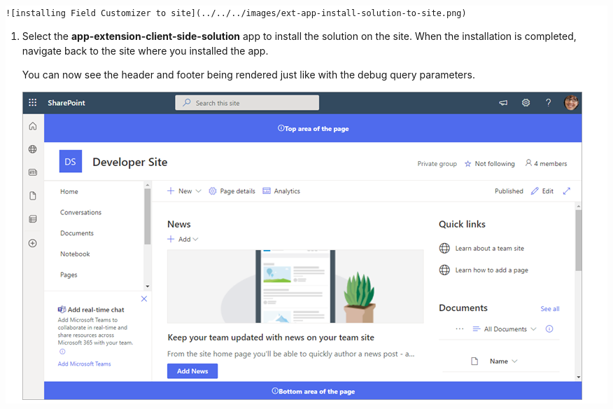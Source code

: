     ![installing Field Customizer to site](../../../images/ext-app-install-solution-to-site.png)

1. Select the **app-extension-client-side-solution** app to install the solution on the site. When the installation is completed, navigate back to the site where you installed the app.

    You can now see the header and footer being rendered just like with the debug query parameters.

    ![Custom header and footer elements rendered in the page](../../../images/ext-app-header-footer-visible.png)
